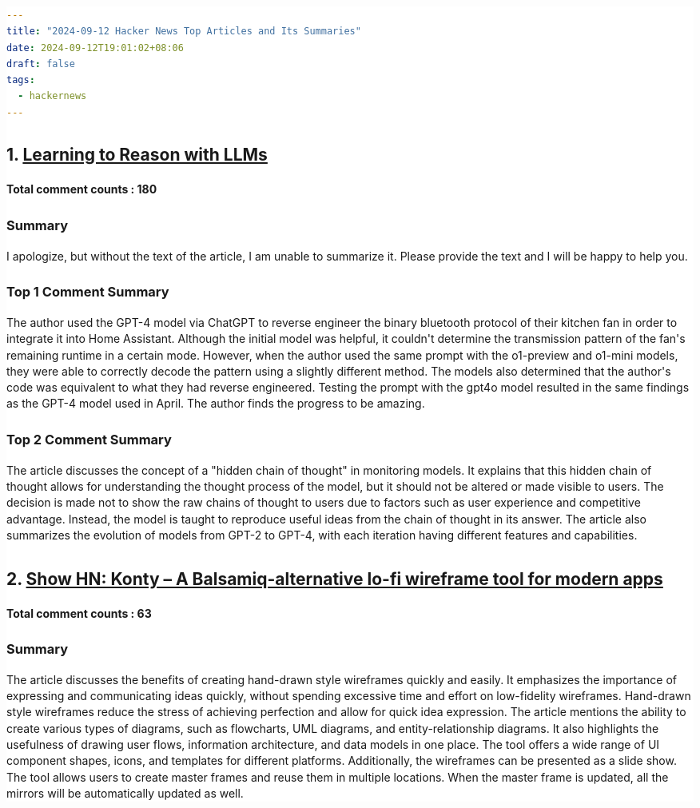 ```yaml
---
title: "2024-09-12 Hacker News Top Articles and Its Summaries"
date: 2024-09-12T19:01:02+08:06
draft: false
tags:
  - hackernews
---
```


## 1. [Learning to Reason with LLMs](https://news.ycombinator.com/item?id=41523070)

**Total comment counts : 180**

### Summary

 I apologize, but without the text of the article, I am unable to summarize it. Please provide the text and I will be happy to help you.

### Top 1 Comment Summary

 The author used the GPT-4 model via ChatGPT to reverse engineer the binary bluetooth protocol of their kitchen fan in order to integrate it into Home Assistant. Although the initial model was helpful, it couldn't determine the transmission pattern of the fan's remaining runtime in a certain mode. However, when the author used the same prompt with the o1-preview and o1-mini models, they were able to correctly decode the pattern using a slightly different method. The models also determined that the author's code was equivalent to what they had reverse engineered. Testing the prompt with the gpt4o model resulted in the same findings as the GPT-4 model used in April. The author finds the progress to be amazing.

### Top 2 Comment Summary

 The article discusses the concept of a "hidden chain of thought" in monitoring models. It explains that this hidden chain of thought allows for understanding the thought process of the model, but it should not be altered or made visible to users. The decision is made not to show the raw chains of thought to users due to factors such as user experience and competitive advantage. Instead, the model is taught to reproduce useful ideas from the chain of thought in its answer. The article also summarizes the evolution of models from GPT-2 to GPT-4, with each iteration having different features and capabilities.

## 2. [Show HN: Konty – A Balsamiq-alternative lo-fi wireframe tool for modern apps](https://news.ycombinator.com/item?id=41517312)

**Total comment counts : 63**

### Summary

 The article discusses the benefits of creating hand-drawn style wireframes quickly and easily. It emphasizes the importance of expressing and communicating ideas quickly, without spending excessive time and effort on low-fidelity wireframes. Hand-drawn style wireframes reduce the stress of achieving perfection and allow for quick idea expression. The article mentions the ability to create various types of diagrams, such as flowcharts, UML diagrams, and entity-relationship diagrams. It also highlights the usefulness of drawing user flows, information architecture, and data models in one place. The tool offers a wide range of UI component shapes, icons, and templates for different platforms. Additionally, the wireframes can be presented as a slide show. The tool allows users to create master frames and reuse them in multiple locations. When the master frame is updated, all the mirrors will be automatically updated as well.
